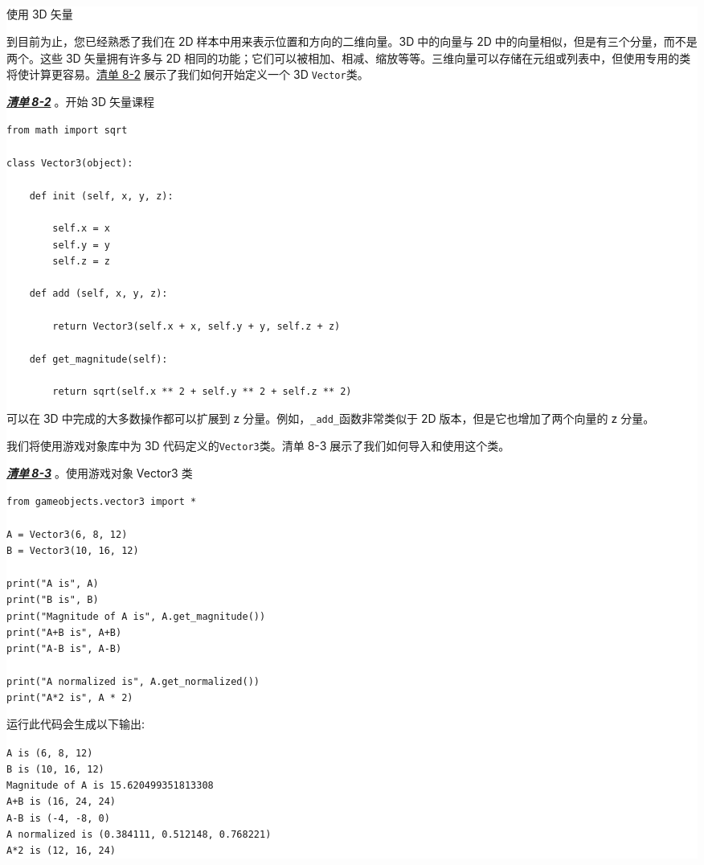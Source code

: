 使用 3D 矢量

到目前为止，您已经熟悉了我们在 2D 样本中用来表示位置和方向的二维向量。3D 中的向量与 2D 中的向量相似，但是有三个分量，而不是两个。这些 3D 矢量拥有许多与 2D 相同的功能；它们可以被相加、相减、缩放等等。三维向量可以存储在元组或列表中，但使用专用的类将使计算更容易。[清单 8-2](#list2) 展示了我们如何开始定义一个 3D `Vector`类。

[***清单 8-2***](#_list2) 。开始 3D 矢量课程

```
from math import sqrt

class Vector3(object):

    def init (self, x, y, z):

        self.x = x
        self.y = y
        self.z = z

    def add (self, x, y, z):

        return Vector3(self.x + x, self.y + y, self.z + z)

    def get_magnitude(self):

        return sqrt(self.x ** 2 + self.y ** 2 + self.z ** 2)
```

可以在 3D 中完成的大多数操作都可以扩展到 z 分量。例如，`_add_`函数非常类似于 2D 版本，但是它也增加了两个向量的 z 分量。

我们将使用游戏对象库中为 3D 代码定义的`Vector3`类。清单 8-3 展示了我们如何导入和使用这个类。

[***清单 8-3***](#_list3) 。使用游戏对象 Vector3 类

```
from gameobjects.vector3 import *

A = Vector3(6, 8, 12)
B = Vector3(10, 16, 12)

print("A is", A)
print("B is", B)
print("Magnitude of A is", A.get_magnitude())
print("A+B is", A+B)
print("A-B is", A-B)

print("A normalized is", A.get_normalized())
print("A*2 is", A * 2)
```

运行此代码会生成以下输出:

```
A is (6, 8, 12)
B is (10, 16, 12)
Magnitude of A is 15.620499351813308
A+B is (16, 24, 24)
A-B is (-4, -8, 0)
A normalized is (0.384111, 0.512148, 0.768221)
A*2 is (12, 16, 24)
```

